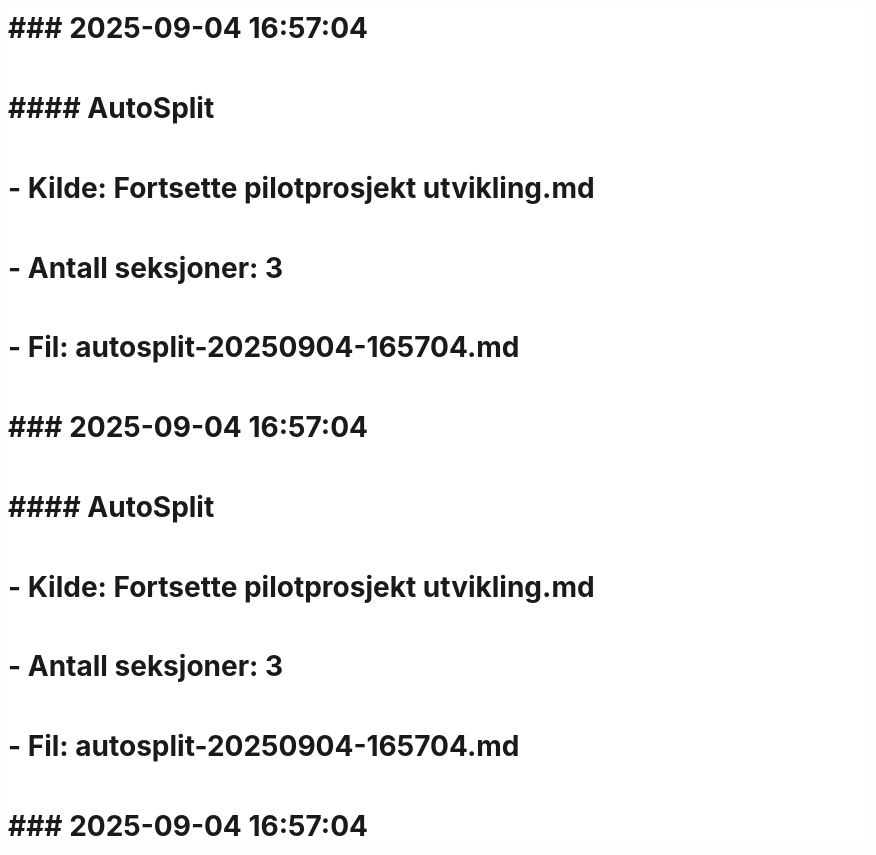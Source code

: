 #

#

#

#

# \### 2025-09-04 16:57:04

# \#### AutoSplit

# \- Kilde: Fortsette pilotprosjekt utvikling.md

# \- Antall seksjoner: 3

# \- Fil: autosplit-20250904-165704.md

#

#

#

#

# \### 2025-09-04 16:57:04

# \#### AutoSplit

# \- Kilde: Fortsette pilotprosjekt utvikling.md

# \- Antall seksjoner: 3

# \- Fil: autosplit-20250904-165704.md

#

#

#

#

# \### 2025-09-04 16:57:04
